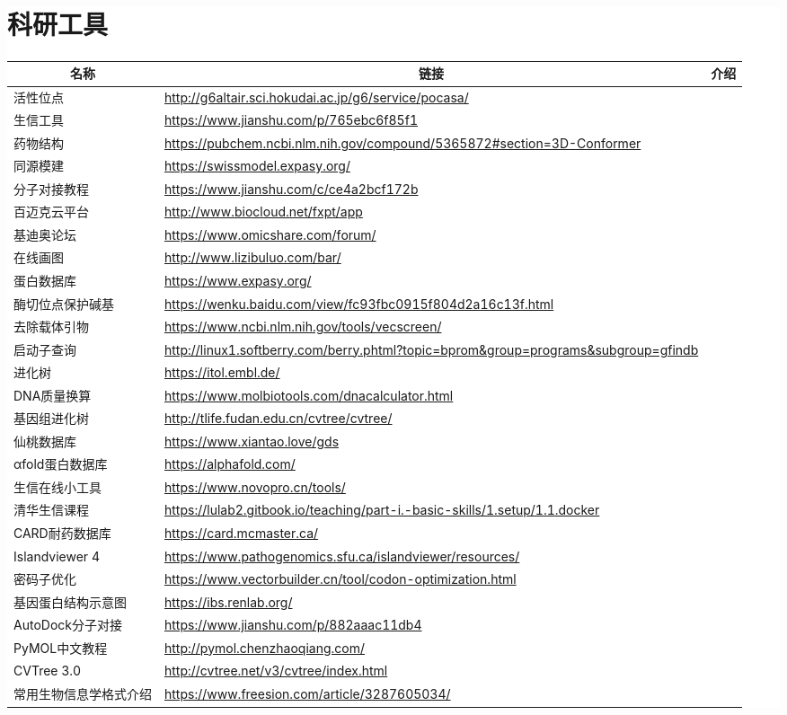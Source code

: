 
# 科研工具

| 名称 | 链接 | 介绍 |
| ---- | ---- | ---- |
| 活性位点 | http://g6altair.sci.hokudai.ac.jp/g6/service/pocasa/ | |
| 生信工具 | https://www.jianshu.com/p/765ebc6f85f1 | |
| 药物结构 | https://pubchem.ncbi.nlm.nih.gov/compound/5365872#section=3D-Conformer | |
| 同源模建 | https://swissmodel.expasy.org/ | |
| 分子对接教程 | https://www.jianshu.com/c/ce4a2bcf172b | |
| 百迈克云平台 | http://www.biocloud.net/fxpt/app | |
| 基迪奥论坛 | https://www.omicshare.com/forum/ | |
| 在线画图 | http://www.lizibuluo.com/bar/ | |
| 蛋白数据库 | https://www.expasy.org/ | |
| 酶切位点保护碱基 | https://wenku.baidu.com/view/fc93fbc0915f804d2a16c13f.html | |
| 去除载体引物 | https://www.ncbi.nlm.nih.gov/tools/vecscreen/ | |
| 启动子查询 | http://linux1.softberry.com/berry.phtml?topic=bprom&group=programs&subgroup=gfindb | |
| 进化树 | https://itol.embl.de/ | |
| DNA质量换算 | https://www.molbiotools.com/dnacalculator.html | |
| 基因组进化树 | http://tlife.fudan.edu.cn/cvtree/cvtree/ | |
| 仙桃数据库 | https://www.xiantao.love/gds | |
| αfold蛋白数据库 | https://alphafold.com/ | |
| 生信在线小工具 | https://www.novopro.cn/tools/ | |
| 清华生信课程 | https://lulab2.gitbook.io/teaching/part-i.-basic-skills/1.setup/1.1.docker | |
| CARD耐药数据库 | https://card.mcmaster.ca/ | |
| Islandviewer 4 | https://www.pathogenomics.sfu.ca/islandviewer/resources/ | |
| 密码子优化 | https://www.vectorbuilder.cn/tool/codon-optimization.html | |
| 基因蛋白结构示意图 | https://ibs.renlab.org/ | |
| AutoDock分子对接 | https://www.jianshu.com/p/882aaac11db4 | |
| PyMOL中文教程 | http://pymol.chenzhaoqiang.com/ | |
| CVTree 3.0 | http://cvtree.net/v3/cvtree/index.html | |
| 常用生物信息学格式介绍 | https://www.freesion.com/article/3287605034/ | |
